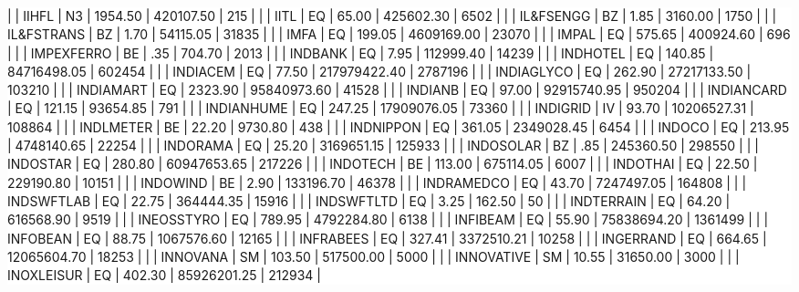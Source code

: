 |  | IIHFL | N3 | 1954.50 | 420107.50 | 215 |
|  | IITL | EQ | 65.00 | 425602.30 | 6502 |
|  | IL&FSENGG | BZ | 1.85 | 3160.00 | 1750 |
|  | IL&FSTRANS | BZ | 1.70 | 54115.05 | 31835 |
|  | IMFA | EQ | 199.05 | 4609169.00 | 23070 |
|  | IMPAL | EQ | 575.65 | 400924.60 | 696 |
|  | IMPEXFERRO | BE | .35 | 704.70 | 2013 |
|  | INDBANK | EQ | 7.95 | 112999.40 | 14239 |
|  | INDHOTEL | EQ | 140.85 | 84716498.05 | 602454 |
|  | INDIACEM | EQ | 77.50 | 217979422.40 | 2787196 |
|  | INDIAGLYCO | EQ | 262.90 | 27217133.50 | 103210 |
|  | INDIAMART | EQ | 2323.90 | 95840973.60 | 41528 |
|  | INDIANB | EQ | 97.00 | 92915740.95 | 950204 |
|  | INDIANCARD | EQ | 121.15 | 93654.85 | 791 |
|  | INDIANHUME | EQ | 247.25 | 17909076.05 | 73360 |
|  | INDIGRID | IV | 93.70 | 10206527.31 | 108864 |
|  | INDLMETER | BE | 22.20 | 9730.80 | 438 |
|  | INDNIPPON | EQ | 361.05 | 2349028.45 | 6454 |
|  | INDOCO | EQ | 213.95 | 4748140.65 | 22254 |
|  | INDORAMA | EQ | 25.20 | 3169651.15 | 125933 |
|  | INDOSOLAR | BZ | .85 | 245360.50 | 298550 |
|  | INDOSTAR | EQ | 280.80 | 60947653.65 | 217226 |
|  | INDOTECH | BE | 113.00 | 675114.05 | 6007 |
|  | INDOTHAI | EQ | 22.50 | 229190.80 | 10151 |
|  | INDOWIND | BE | 2.90 | 133196.70 | 46378 |
|  | INDRAMEDCO | EQ | 43.70 | 7247497.05 | 164808 |
|  | INDSWFTLAB | EQ | 22.75 | 364444.35 | 15916 |
|  | INDSWFTLTD | EQ | 3.25 | 162.50 | 50 |
|  | INDTERRAIN | EQ | 64.20 | 616568.90 | 9519 |
|  | INEOSSTYRO | EQ | 789.95 | 4792284.80 | 6138 |
|  | INFIBEAM | EQ | 55.90 | 75838694.20 | 1361499 |
|  | INFOBEAN | EQ | 88.75 | 1067576.60 | 12165 |
|  | INFRABEES | EQ | 327.41 | 3372510.21 | 10258 |
|  | INGERRAND | EQ | 664.65 | 12065604.70 | 18253 |
|  | INNOVANA | SM | 103.50 | 517500.00 | 5000 |
|  | INNOVATIVE | SM | 10.55 | 31650.00 | 3000 |
|  | INOXLEISUR | EQ | 402.30 | 85926201.25 | 212934 |